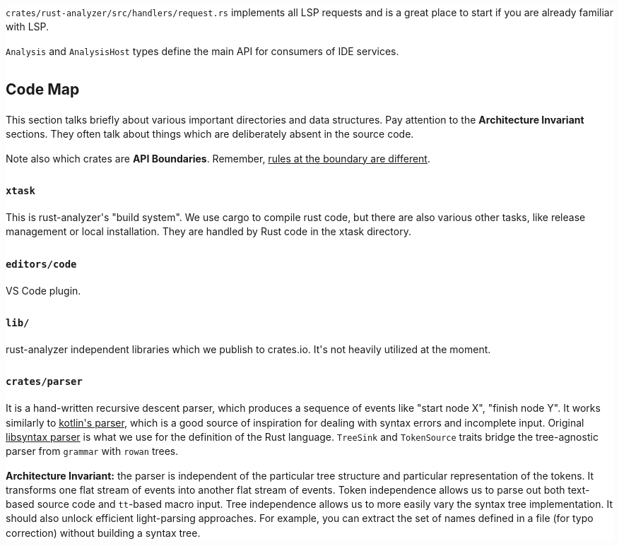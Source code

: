 `crates/rust-analyzer/src/handlers/request.rs` implements all LSP requests and is a great place to start if you are already familiar with LSP.

`Analysis` and `AnalysisHost` types define the main API for consumers of IDE services.

## Code Map

This section talks briefly about various important directories and data structures.
Pay attention to the **Architecture Invariant** sections.
They often talk about things which are deliberately absent in the source code.

Note also which crates are **API Boundaries**.
Remember, [rules at the boundary are different](https://www.tedinski.com/2018/02/06/system-boundaries.html).

### `xtask`

This is rust-analyzer's "build system".
We use cargo to compile rust code, but there are also various other tasks, like release management or local installation.
They are handled by Rust code in the xtask directory.

### `editors/code`

VS Code plugin.

### `lib/`

rust-analyzer independent libraries which we publish to crates.io.
It's not heavily utilized at the moment.

### `crates/parser`

It is a hand-written recursive descent parser, which produces a sequence of events like "start node X", "finish node Y".
It works similarly to
[kotlin's parser](https://github.com/JetBrains/kotlin/blob/4d951de616b20feca92f3e9cc9679b2de9e65195/compiler/frontend/src/org/jetbrains/kotlin/parsing/KotlinParsing.java),
which is a good source of inspiration for dealing with syntax errors and incomplete input.
Original [libsyntax parser](https://github.com/rust-lang/rust/blob/6b99adeb11313197f409b4f7c4083c2ceca8a4fe/src/libsyntax/parse/parser.rs) is what we use for the definition of the Rust language.
`TreeSink` and `TokenSource` traits bridge the tree-agnostic parser from `grammar` with `rowan` trees.

**Architecture Invariant:** the parser is independent of the particular tree structure and particular representation of the tokens.
It transforms one flat stream of events into another flat stream of events.
Token independence allows us to parse out both text-based source code and `tt`-based macro input.
Tree independence allows us to more easily vary the syntax tree implementation.
It should also unlock efficient light-parsing approaches.
For example, you can extract the set of names defined in a file (for typo correction) without building a syntax tree.
